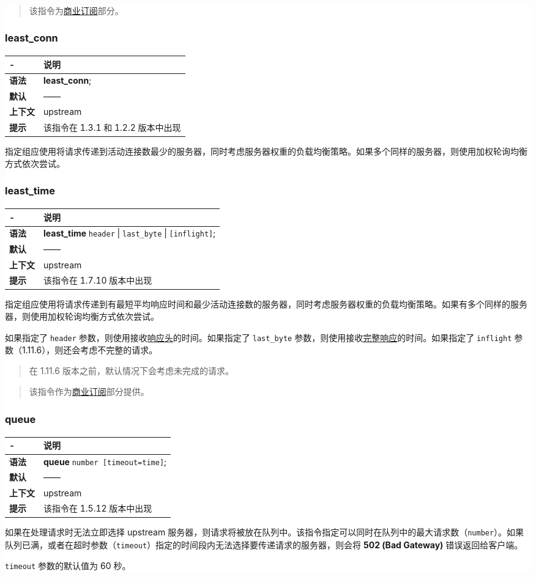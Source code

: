 > 该指令为[商业订阅](http://nginx.com/products/?_ga=2.6482235.860729840.1564753618-1186072494.1564163363)部分。

### least_conn

|\-|说明|
|:------|:------|
|**语法**|**least_conn**;|
|**默认**|——|
|**上下文**|upstream|
|**提示**|该指令在 1.3.1 和 1.2.2 版本中出现|

指定组应使用将请求传递到活动连接数最少的服务器，同时考虑服务器权重的负载均衡策略。如果多个同样的服务器，则使用加权轮询均衡方式依次尝试。

### least_time

|\-|说明|
|:------|:------|
|**语法**|**least_time** `header` &#124; `last_byte` &#124; `[inflight]`;|
|**默认**|——|
|**上下文**|upstream|
|**提示**|该指令在 1.7.10 版本中出现|

指定组应使用将请求传递到有最短平均响应时间和最少活动连接数的服务器，同时考虑服务器权重的负载均衡策略。如果有多个同样的服务器，则使用加权轮询均衡方式依次尝试。

如果指定了 `header` 参数，则使用接收[响应头](ngx_http_upstream_module.md#var_upstream_header_time)的时间。如果指定了 `last_byte` 参数，则使用接收[完整响应](ngx_http_upstream_module.md#var_upstream_response_time)的时间。如果指定了 `inflight` 参数（1.11.6），则还会考虑不完整的请求。

> 在 1.11.6 版本之前，默认情况下会考虑未完成的请求。

> 该指令作为[商业订阅](http://nginx.com/products/?_ga=2.26878900.860729840.1564753618-1186072494.1564163363)部分提供。

### queue

|\-|说明|
|:------|:------|
|**语法**|**queue** `number [timeout=time]`;|
|**默认**|——|
|**上下文**|upstream|
|**提示**|该指令在 1.5.12 版本中出现|

如果在处理请求时无法立即选择 upstream 服务器，则请求将被放在队列中。该指令指定可以同时在队列中的最大请求数（`number`）。如果队列已满，或者在超时参数（`timeout`）指定的时间段内无法选择要传递请求的服务器，则会将 **502 (Bad Gateway)** 错误返回给客户端。

`timeout` 参数的默认值为 60 秒。
